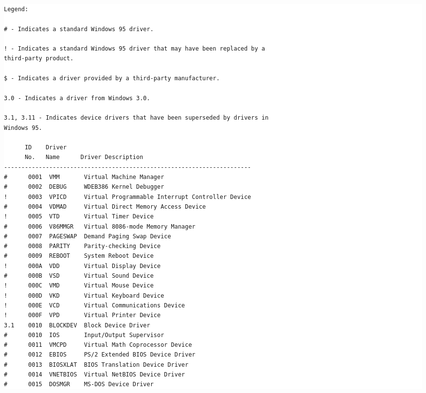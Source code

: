 	Legend:
	
	# - Indicates a standard Windows 95 driver.
	
	! - Indicates a standard Windows 95 driver that may have been replaced by a
	third-party product.
	
	$ - Indicates a driver provided by a third-party manufacturer.
	
	3.0 - Indicates a driver from Windows 3.0.
	
	3.1, 3.11 - Indicates device drivers that have been superseded by drivers in
	Windows 95.
	
	      ID    Driver
	      No.   Name      Driver Description
	-----------------------------------------------------------------------
	#      0001  VMM       Virtual Machine Manager
	#      0002  DEBUG     WDEB386 Kernel Debugger
	!      0003  VPICD     Virtual Programmable Interrupt Controller Device
	#      0004  VDMAD     Virtual Direct Memory Access Device
	!      0005  VTD       Virtual Timer Device
	#      0006  V86MMGR   Virtual 8086-mode Memory Manager
	#      0007  PAGESWAP  Demand Paging Swap Device
	#      0008  PARITY    Parity-checking Device
	#      0009  REBOOT    System Reboot Device
	!      000A  VDD       Virtual Display Device
	#      000B  VSD       Virtual Sound Device
	!      000C  VMD       Virtual Mouse Device
	!      000D  VKD       Virtual Keyboard Device
	!      000E  VCD       Virtual Communications Device
	!      000F  VPD       Virtual Printer Device
	3.1    0010  BLOCKDEV  Block Device Driver
	#      0010  IOS       Input/Output Supervisor
	#      0011  VMCPD     Virtual Math Coprocessor Device
	#      0012  EBIOS     PS/2 Extended BIOS Device Driver
	#      0013  BIOSXLAT  BIOS Translation Device Driver
	#      0014  VNETBIOS  Virtual NetBIOS Device Driver
	#      0015  DOSMGR    MS-DOS Device Driver
	
	